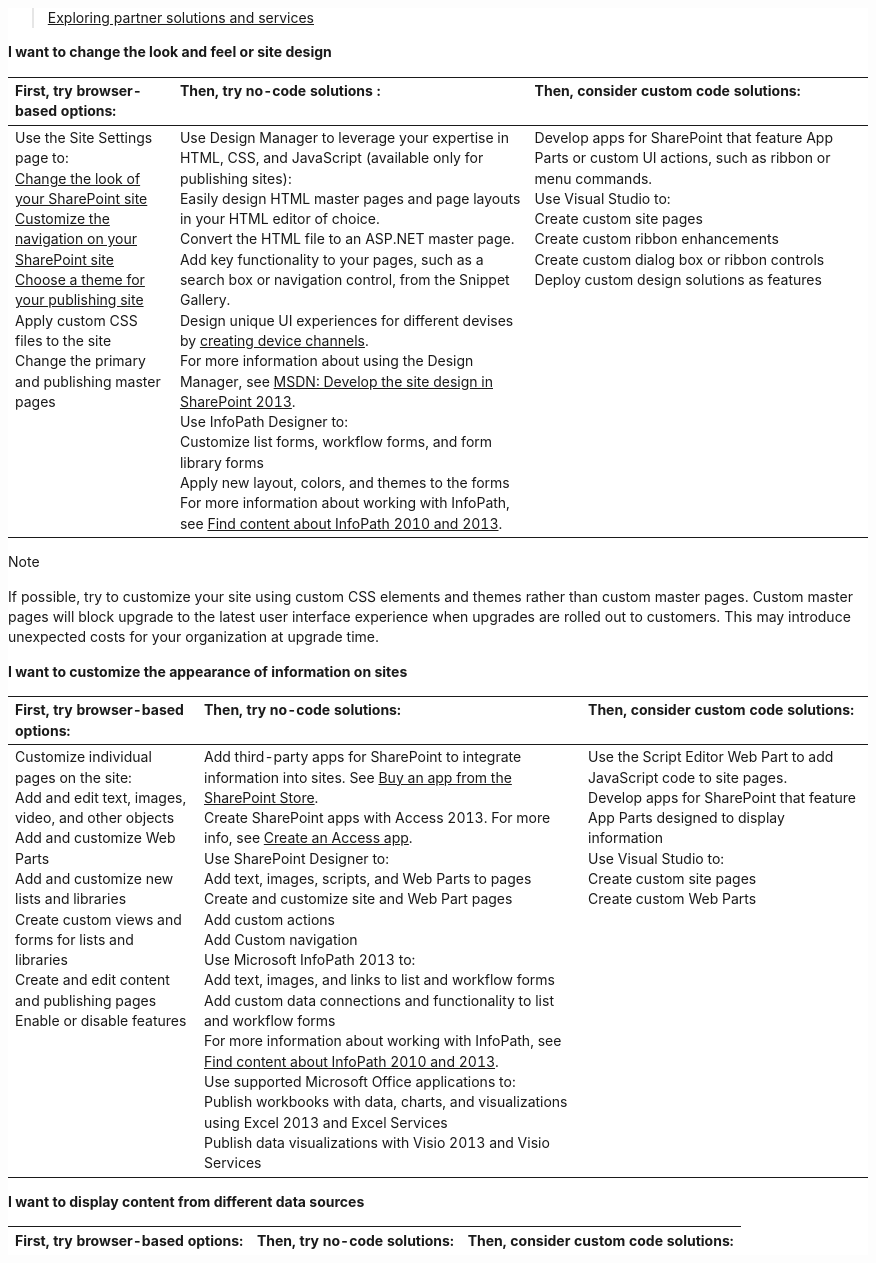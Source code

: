 > [Exploring partner solutions and services](plan-customizations-solutions-and-apps-for-sharepoint-online.md#__toc349226257)
    
 **I want to change the look and feel or site design**
  
|**First, try browser-based options:**|**Then, try no-code solutions :**|**Then, consider custom code solutions:**|
|:-----|:-----|:-----|
| Use the Site Settings page to:  <br/> [Change the look of your SharePoint site](https://support.office.com/article/06bbadc3-6b04-4a60-9d14-894f6a170818) <br/> [Customize the navigation on your SharePoint site](https://support.office.com/article/3cd61ae7-a9ed-4e1e-bf6d-4655f0bf25ca) <br/> [Choose a theme for your publishing site](https://support.office.com/article/a56da772-55fa-4765-b0a8-32a3b80005d3) <br/>  Apply custom CSS files to the site  <br/>  Change the primary and publishing master pages  <br/> | Use Design Manager to leverage your expertise in HTML, CSS, and JavaScript (available only for publishing sites):  <br/>  Easily design HTML master pages and page layouts in your HTML editor of choice.  <br/>  Convert the HTML file to an ASP.NET master page.  <br/>  Add key functionality to your pages, such as a search box or navigation control, from the Snippet Gallery.  <br/>  Design unique UI experiences for different devises by [creating device channels](https://msdn.microsoft.com/en-us/library/office/jj862343.aspx).  <br/>  For more information about using the Design Manager, see [MSDN: Develop the site design in SharePoint 2013](https://msdn.microsoft.com/en-us/library/jj733518.aspx).  <br/>  Use InfoPath Designer to:  <br/>  Customize list forms, workflow forms, and form library forms  <br/>  Apply new layout, colors, and themes to the forms  <br/>  For more information about working with InfoPath, see [Find content about InfoPath 2010 and 2013](https://support.office.com/article/a7bdd91d-02b4-4596-a22a-2bad4de69835).  <br/> | Develop apps for SharePoint that feature App Parts or custom UI actions, such as ribbon or menu commands.  <br/>  Use Visual Studio to:  <br/>  Create custom site pages  <br/>  Create custom ribbon enhancements  <br/>  Create custom dialog box or ribbon controls  <br/>  Deploy custom design solutions as features  <br/> |
   
> [!NOTE]
> If possible, try to customize your site using custom CSS elements and themes rather than custom master pages. Custom master pages will block upgrade to the latest user interface experience when upgrades are rolled out to customers. This may introduce unexpected costs for your organization at upgrade time. 
  
 **I want to customize the appearance of information on sites**
  
|**First, try browser-based options:**|**Then, try no-code solutions:**|**Then, consider custom code solutions:**|
|:-----|:-----|:-----|
| Customize individual pages on the site:  <br/>  Add and edit text, images, video, and other objects  <br/>  Add and customize Web Parts  <br/>  Add and customize new lists and libraries  <br/>  Create custom views and forms for lists and libraries  <br/>  Create and edit content and publishing pages  <br/>  Enable or disable features  <br/> | Add third-party apps for SharePoint to integrate information into sites. See [Buy an app from the SharePoint Store](https://support.office.com/article/dd98e50e-d3db-4ecb-9bb7-82b189822d43).  <br/>  Create SharePoint apps with Access 2013. For more info, see [Create an Access app](https://support.office.com/article/25f3ab3e-510d-44b0-accf-b976c0813e71).  <br/>  Use SharePoint Designer to:  <br/>  Add text, images, scripts, and Web Parts to pages  <br/>  Create and customize site and Web Part pages  <br/>  Add custom actions  <br/>  Add Custom navigation  <br/>  Use Microsoft InfoPath 2013 to:  <br/>  Add text, images, and links to list and workflow forms  <br/>  Add custom data connections and functionality to list and workflow forms  <br/>  For more information about working with InfoPath, see [Find content about InfoPath 2010 and 2013](https://support.office.com/article/a7bdd91d-02b4-4596-a22a-2bad4de69835).  <br/>  Use supported Microsoft Office applications to:  <br/>  Publish workbooks with data, charts, and visualizations using Excel 2013 and Excel Services  <br/>  Publish data visualizations with Visio 2013 and Visio Services  <br/> | Use the Script Editor Web Part to add JavaScript code to site pages.  <br/>  Develop apps for SharePoint that feature App Parts designed to display information  <br/>  Use Visual Studio to:  <br/>  Create custom site pages  <br/>  Create custom Web Parts  <br/> |
   
 **I want to display content from different data sources**
  
|**First, try browser-based options:**|**Then, try no-code solutions:**|**Then, consider custom code solutions:**|
|:-----|:-----|:-----|